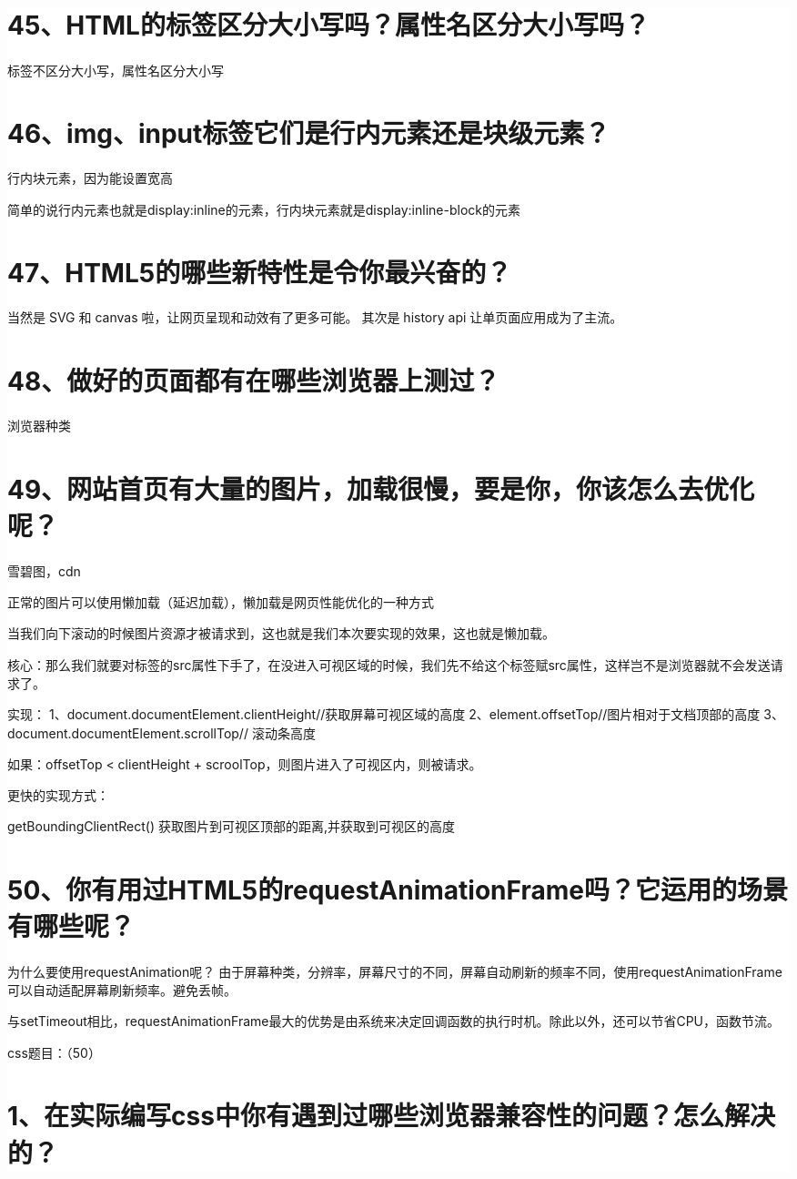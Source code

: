 # 45、HTML的标签区分大小写吗？属性名区分大小写吗？

标签不区分大小写，属性名区分大小写

# 46、img、input标签它们是行内元素还是块级元素？

行内块元素，因为能设置宽高

简单的说行内元素也就是display:inline的元素，行内块元素就是display:inline-block的元素

# 47、HTML5的哪些新特性是令你最兴奋的？

当然是 SVG 和 canvas 啦，让网页呈现和动效有了更多可能。
其次是 history api 让单页面应用成为了主流。

# 48、做好的页面都有在哪些浏览器上测过？

浏览器种类

# 49、网站首页有大量的图片，加载很慢，要是你，你该怎么去优化呢？

雪碧图，cdn

正常的图片可以使用懒加载（延迟加载），懒加载是网页性能优化的一种方式

当我们向下滚动的时候图片资源才被请求到，这也就是我们本次要实现的效果，这也就是懒加载。

核心：那么我们就要对<img>标签的src属性下手了，在没进入可视区域的时候，我们先不给这个<img>标签赋src属性，这样岂不是浏览器就不会发送请求了。

实现：
1、document.documentElement.clientHeight//获取屏幕可视区域的高度
2、element.offsetTop//图片相对于文档顶部的高度
3、document.documentElement.scrollTop// 滚动条高度

如果：offsetTop < clientHeight +  scroolTop，则图片进入了可视区内，则被请求。

更快的实现方式：

getBoundingClientRect() 获取图片到可视区顶部的距离,并获取到可视区的高度

# 50、你有用过HTML5的requestAnimationFrame吗？它运用的场景有哪些呢？

为什么要使用requestAnimation呢？
由于屏幕种类，分辨率，屏幕尺寸的不同，屏幕自动刷新的频率不同，使用requestAnimationFrame可以自动适配屏幕刷新频率。避免丢帧。

与setTimeout相比，requestAnimationFrame最大的优势是由系统来决定回调函数的执行时机。除此以外，还可以节省CPU，函数节流。

css题目：（50）

# 1、在实际编写css中你有遇到过哪些浏览器兼容性的问题？怎么解决的？
